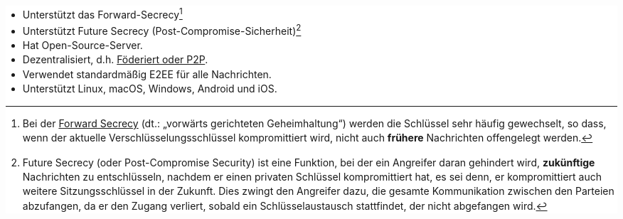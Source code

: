 - Unterstützt das Forward-Secrecy[^1]
- Unterstützt Future Secrecy (Post-Compromise-Sicherheit)[^2]
- Hat Open-Source-Server.
- Dezentralisiert, d.h. [Föderiert oder P2P](advanced/communication-network-types.md).
- Verwendet standardmäßig E2EE für alle Nachrichten.
- Unterstützt Linux, macOS, Windows, Android und iOS.

[^1]: Bei der [Forward Secrecy](https://en.wikipedia.org/wiki/Forward_secrecy) (dt.: „vorwärts gerichteten Geheimhaltung“) werden die Schlüssel sehr häufig gewechselt, so dass, wenn der aktuelle Verschlüsselungsschlüssel kompromittiert wird, nicht auch **frühere** Nachrichten offengelegt werden.
[^2]: Future Secrecy (oder Post-Compromise Security) ist eine Funktion, bei der ein Angreifer daran gehindert wird, **zukünftige** Nachrichten zu entschlüsseln, nachdem er einen privaten Schlüssel kompromittiert hat, es sei denn, er kompromittiert auch weitere Sitzungsschlüssel in der Zukunft. Dies zwingt den Angreifer dazu, die gesamte Kommunikation zwischen den Parteien abzufangen, da er den Zugang verliert, sobald ein Schlüsselaustausch stattfindet, der nicht abgefangen wird.

